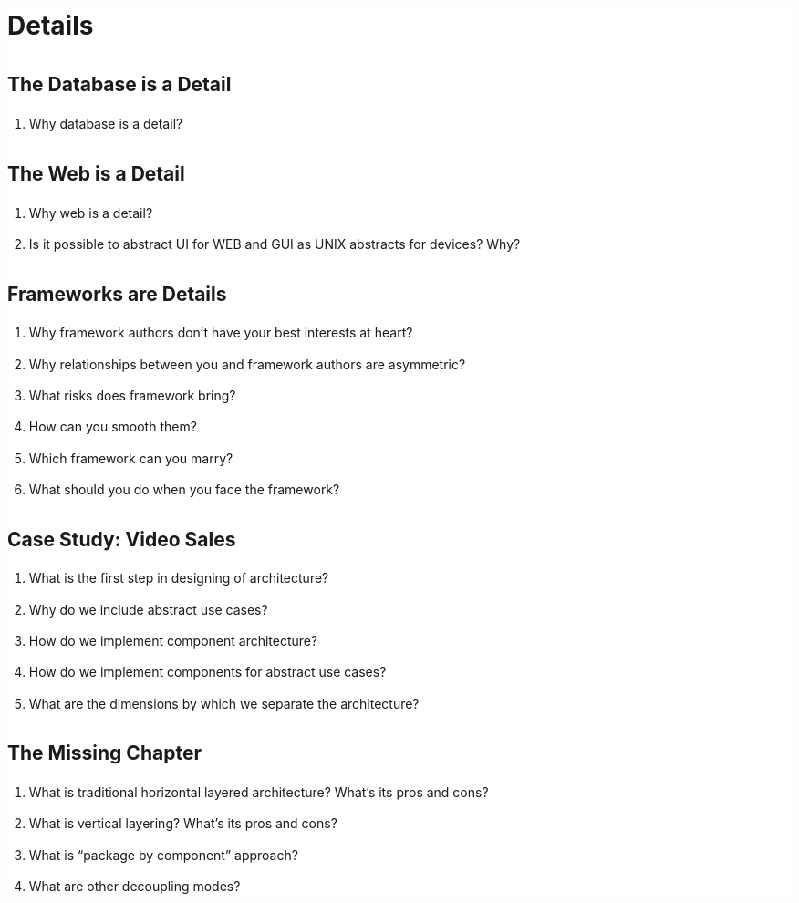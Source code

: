 # Details


<a id="org3c7809e"></a>

## The Database is a Detail

1.  Why database is a detail?


<a id="org9833204"></a>

## The Web is a Detail

1.  Why web is a detail?

2.  Is it possible to abstract UI for WEB and GUI as UNIX abstracts for devices? Why?


<a id="org6dd3d90"></a>

## Frameworks are Details

1.  Why framework authors don&rsquo;t have your best interests at heart?

2.  Why relationships between you and framework authors are asymmetric?

3.  What risks does framework bring?

4.  How can you smooth them?

5.  Which framework can you marry?

6.  What should you do when you face the framework?


<a id="org0576182"></a>

## Case Study: Video Sales

1.  What is the first step in designing of architecture?

2.  Why do we include abstract use cases?

3.  How do we implement component architecture?

4.  How do we implement components for abstract use cases?

5.  What are the dimensions by which we separate the architecture?


<a id="org6931b66"></a>

## The Missing Chapter

1.  What is traditional horizontal layered architecture? What&rsquo;s its pros and cons?

2.  What is vertical layering? What&rsquo;s its pros and cons?

3.  What is &ldquo;package by component&rdquo; approach?

4.  What are other decoupling modes?
